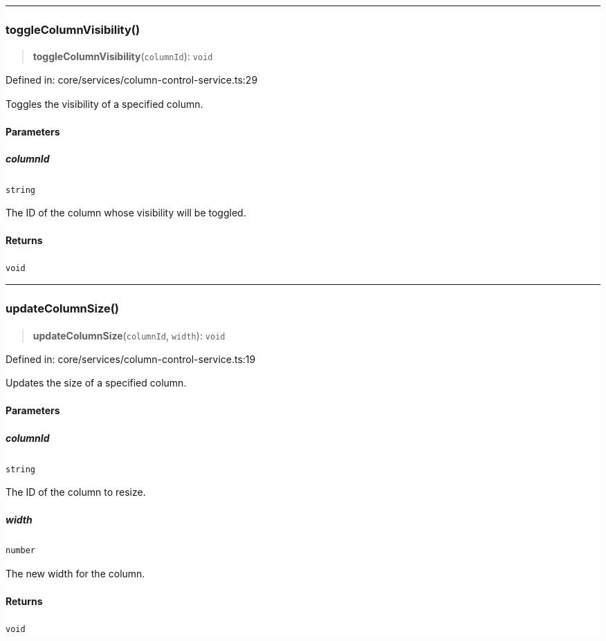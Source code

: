 ***

### toggleColumnVisibility()

> **toggleColumnVisibility**(`columnId`): `void`

Defined in: core/services/column-control-service.ts:29

Toggles the visibility of a specified column.

#### Parameters

##### columnId

`string`

The ID of the column whose visibility will be toggled.

#### Returns

`void`

***

### updateColumnSize()

> **updateColumnSize**(`columnId`, `width`): `void`

Defined in: core/services/column-control-service.ts:19

Updates the size of a specified column.

#### Parameters

##### columnId

`string`

The ID of the column to resize.

##### width

`number`

The new width for the column.

#### Returns

`void`
